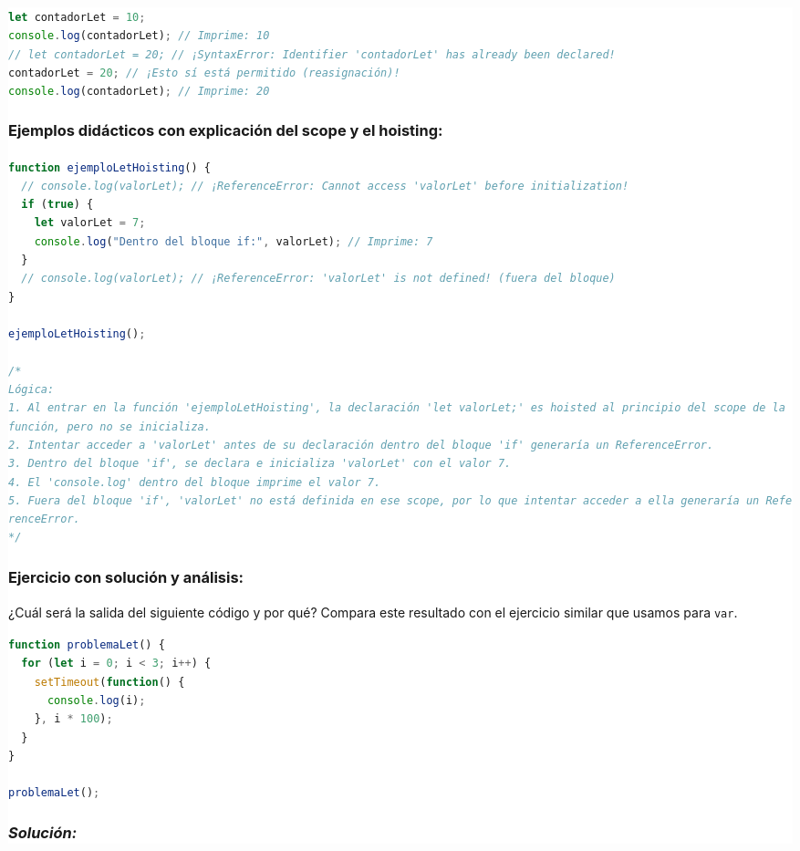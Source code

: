 ```javascript
let contadorLet = 10;
console.log(contadorLet); // Imprime: 10
// let contadorLet = 20; // ¡SyntaxError: Identifier 'contadorLet' has already been declared!
contadorLet = 20; // ¡Esto sí está permitido (reasignación)!
console.log(contadorLet); // Imprime: 20
```

### **Ejemplos didácticos con explicación del scope y el hoisting:**

```javascript
function ejemploLetHoisting() {
  // console.log(valorLet); // ¡ReferenceError: Cannot access 'valorLet' before initialization!
  if (true) {
    let valorLet = 7;
    console.log("Dentro del bloque if:", valorLet); // Imprime: 7
  }
  // console.log(valorLet); // ¡ReferenceError: 'valorLet' is not defined! (fuera del bloque)
}

ejemploLetHoisting();

/*
Lógica:
1. Al entrar en la función 'ejemploLetHoisting', la declaración 'let valorLet;' es hoisted al principio del scope de la función, pero no se inicializa.
2. Intentar acceder a 'valorLet' antes de su declaración dentro del bloque 'if' generaría un ReferenceError.
3. Dentro del bloque 'if', se declara e inicializa 'valorLet' con el valor 7.
4. El 'console.log' dentro del bloque imprime el valor 7.
5. Fuera del bloque 'if', 'valorLet' no está definida en ese scope, por lo que intentar acceder a ella generaría un ReferenceError.
*/
```

### **Ejercicio con solución y análisis:**

¿Cuál será la salida del siguiente código y por qué? Compara este resultado con el ejercicio similar que usamos para `var`.

```javascript
function problemaLet() {
  for (let i = 0; i < 3; i++) {
    setTimeout(function() {
      console.log(i);
    }, i * 100);
  }
}

problemaLet();
```

### **_Solución:_**
